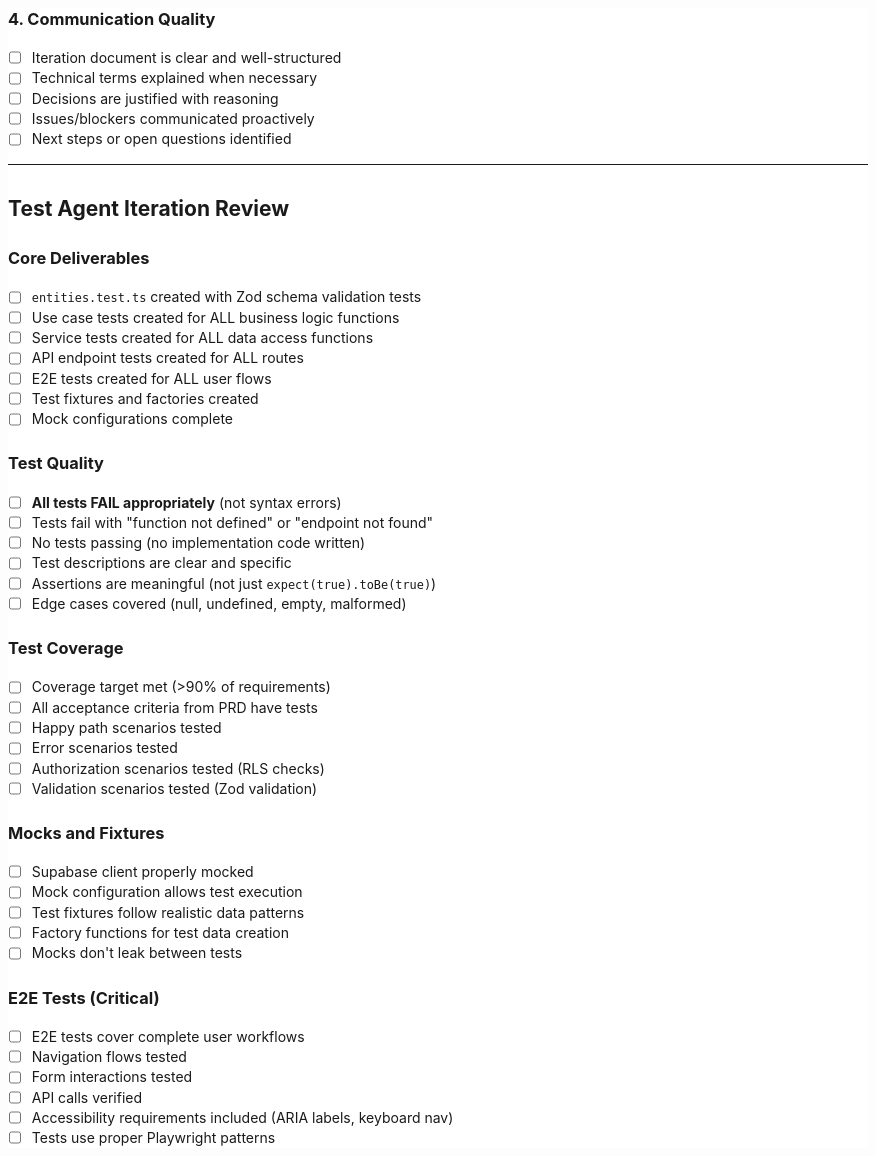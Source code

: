 ### 4. Communication Quality

- [ ] Iteration document is clear and well-structured
- [ ] Technical terms explained when necessary
- [ ] Decisions are justified with reasoning
- [ ] Issues/blockers communicated proactively
- [ ] Next steps or open questions identified

---

## Test Agent Iteration Review

### Core Deliverables

- [ ] `entities.test.ts` created with Zod schema validation tests
- [ ] Use case tests created for ALL business logic functions
- [ ] Service tests created for ALL data access functions
- [ ] API endpoint tests created for ALL routes
- [ ] E2E tests created for ALL user flows
- [ ] Test fixtures and factories created
- [ ] Mock configurations complete

### Test Quality

- [ ] **All tests FAIL appropriately** (not syntax errors)
- [ ] Tests fail with "function not defined" or "endpoint not found"
- [ ] No tests passing (no implementation code written)
- [ ] Test descriptions are clear and specific
- [ ] Assertions are meaningful (not just `expect(true).toBe(true)`)
- [ ] Edge cases covered (null, undefined, empty, malformed)

### Test Coverage

- [ ] Coverage target met (>90% of requirements)
- [ ] All acceptance criteria from PRD have tests
- [ ] Happy path scenarios tested
- [ ] Error scenarios tested
- [ ] Authorization scenarios tested (RLS checks)
- [ ] Validation scenarios tested (Zod validation)

### Mocks and Fixtures

- [ ] Supabase client properly mocked
- [ ] Mock configuration allows test execution
- [ ] Test fixtures follow realistic data patterns
- [ ] Factory functions for test data creation
- [ ] Mocks don't leak between tests

### E2E Tests (Critical)

- [ ] E2E tests cover complete user workflows
- [ ] Navigation flows tested
- [ ] Form interactions tested
- [ ] API calls verified
- [ ] Accessibility requirements included (ARIA labels, keyboard nav)
- [ ] Tests use proper Playwright patterns
